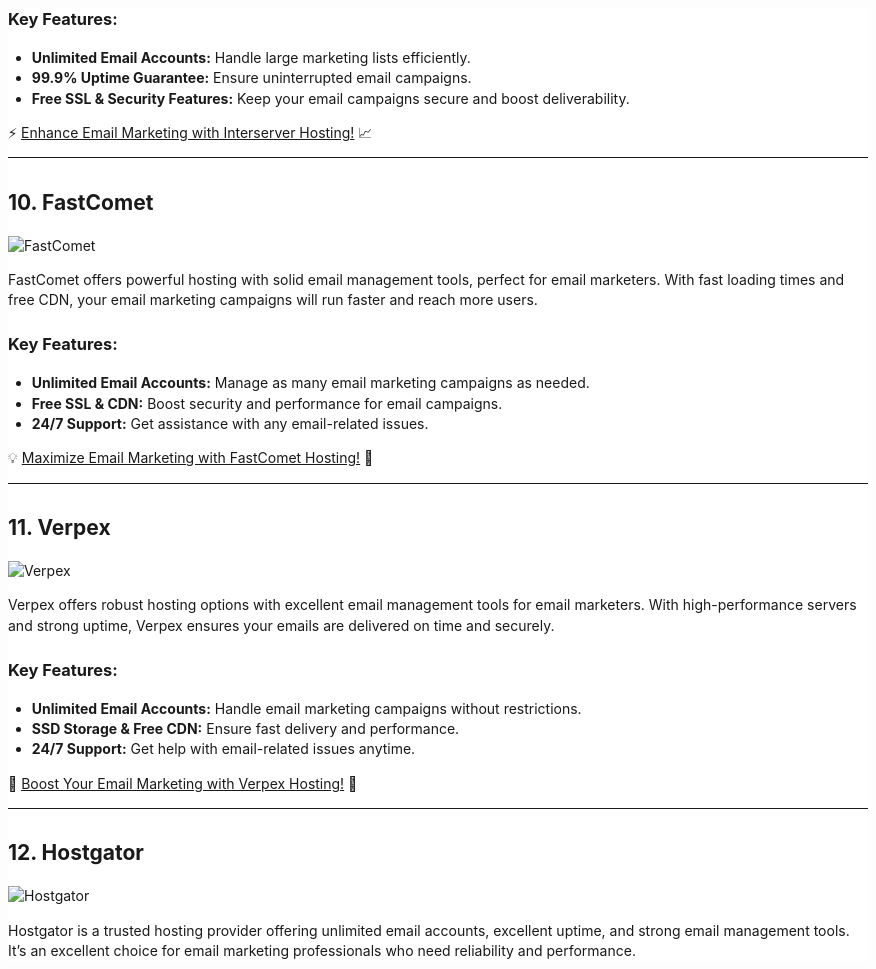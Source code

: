 ### Key Features:
- **Unlimited Email Accounts:** Handle large marketing lists efficiently.
- **99.9% Uptime Guarantee:** Ensure uninterrupted email campaigns.
- **Free SSL & Security Features:** Keep your email campaigns secure and boost deliverability.

⚡ [Enhance Email Marketing with Interserver Hosting!](https://snipitx.com/interserver-jy) 📈

---

## 10. FastComet

![FastComet](https://i.imgur.com/7qgXuWp.png "FastComet Hosting")

FastComet offers powerful hosting with solid email management tools, perfect for email marketers. With fast loading times and free CDN, your email marketing campaigns will run faster and reach more users.

### Key Features:
- **Unlimited Email Accounts:** Manage as many email marketing campaigns as needed.
- **Free SSL & CDN:** Boost security and performance for email campaigns.
- **24/7 Support:** Get assistance with any email-related issues.

💡 [Maximize Email Marketing with FastComet Hosting!](https://snipitx.com/fastcomet-jy) 🌟

---

## 11. Verpex

![Verpex](https://i.imgur.com/6x5LhiS.jpeg "Verpex Hosting")

Verpex offers robust hosting options with excellent email management tools for email marketers. With high-performance servers and strong uptime, Verpex ensures your emails are delivered on time and securely.

### Key Features:
- **Unlimited Email Accounts:** Handle email marketing campaigns without restrictions.
- **SSD Storage & Free CDN:** Ensure fast delivery and performance.
- **24/7 Support:** Get help with email-related issues anytime.

📧 [Boost Your Email Marketing with Verpex Hosting!](https://snipitx.com/verpex-jy) 🚀

---

## 12. Hostgator

![Hostgator](https://i.imgur.com/BcVkH57.jpeg "Hostgator Hosting")

Hostgator is a trusted hosting provider offering unlimited email accounts, excellent uptime, and strong email management tools. It’s an excellent choice for email marketing professionals who need reliability and performance.
